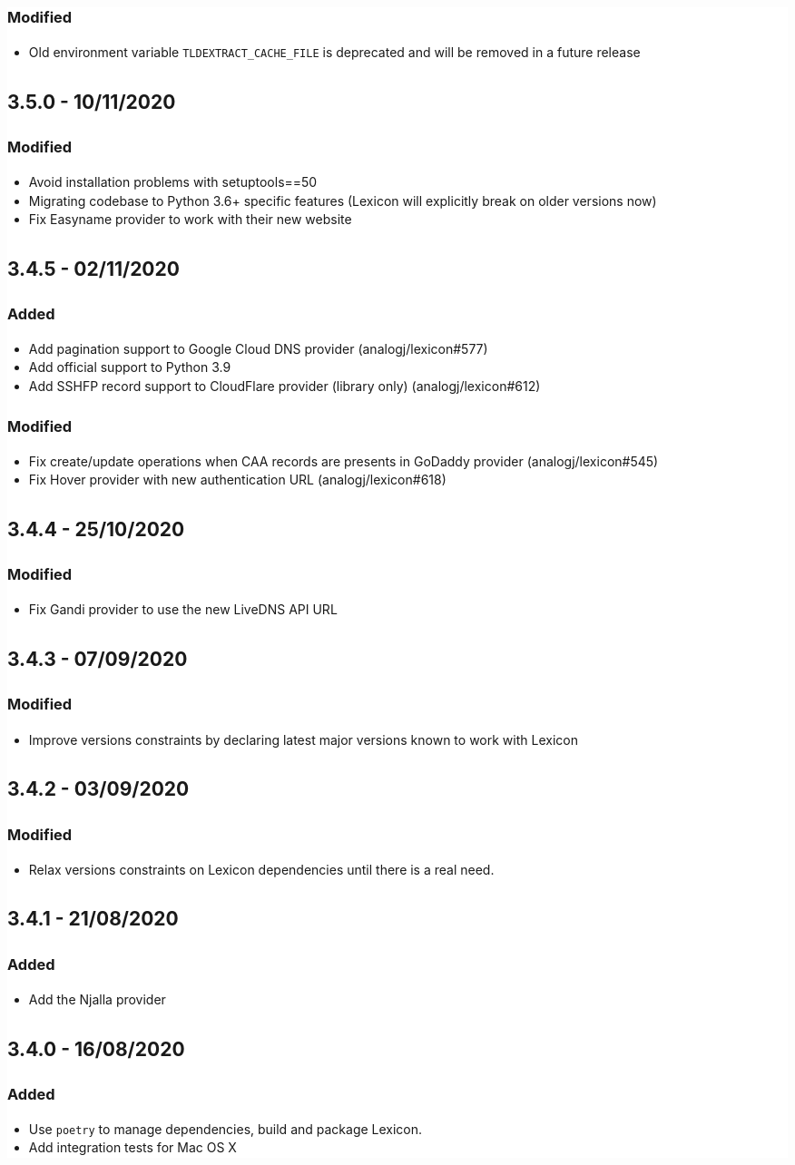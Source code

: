 ### Modified
* Old environment variable `TLDEXTRACT_CACHE_FILE` is deprecated and will be removed in a future release

## 3.5.0 - 10/11/2020
### Modified
* Avoid installation problems with setuptools==50
* Migrating codebase to Python 3.6+ specific features (Lexicon will explicitly break on older versions now)
* Fix Easyname provider to work with their new website

## 3.4.5 - 02/11/2020
### Added
* Add pagination support to Google Cloud DNS provider (analogj/lexicon#577)
* Add official support to Python 3.9
* Add SSHFP record support to CloudFlare provider (library only) (analogj/lexicon#612)

### Modified
* Fix create/update operations when CAA records are presents in GoDaddy provider (analogj/lexicon#545)
* Fix Hover provider with new authentication URL (analogj/lexicon#618)

## 3.4.4 - 25/10/2020
### Modified
* Fix Gandi provider to use the new LiveDNS API URL

## 3.4.3 - 07/09/2020
### Modified
* Improve versions constraints by declaring latest major versions known to work with Lexicon

## 3.4.2 - 03/09/2020
### Modified
* Relax versions constraints on Lexicon dependencies until there is a real need.

## 3.4.1 - 21/08/2020
### Added
* Add the Njalla provider

## 3.4.0 - 16/08/2020
### Added
* Use `poetry` to manage dependencies, build and package Lexicon.
* Add integration tests for Mac OS X
